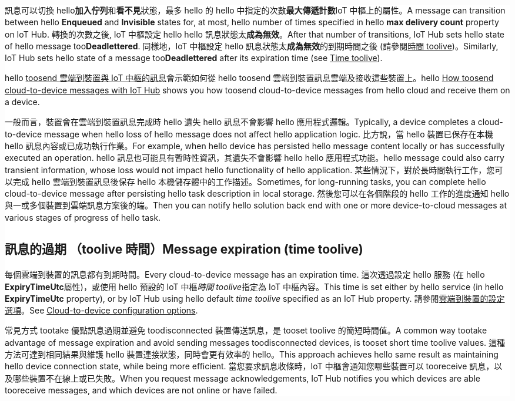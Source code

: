 <span data-ttu-id="b5206-129">訊息可以切換 hello**加入佇列**和**看不見**狀態，最多 hello 的 hello 中指定的次數**最大傳遞計數**IoT 中樞上的屬性。</span><span class="sxs-lookup"><span data-stu-id="b5206-129">A message can transition between hello **Enqueued** and **Invisible** states for, at most, hello number of times specified in hello **max delivery count** property on IoT Hub.</span></span> <span data-ttu-id="b5206-130">轉換的次數之後, IoT 中樞設定 hello hello 訊息狀態太**成為無效**。</span><span class="sxs-lookup"><span data-stu-id="b5206-130">After that number of transitions, IoT Hub sets hello state of hello message too**Deadlettered**.</span></span> <span data-ttu-id="b5206-131">同樣地，IoT 中樞設定 hello 訊息狀態太**成為無效**的到期時間之後 (請參閱[時間 toolive][lnk-ttl])。</span><span class="sxs-lookup"><span data-stu-id="b5206-131">Similarly, IoT Hub sets hello state of a message too**Deadlettered** after its expiration time (see [Time toolive][lnk-ttl]).</span></span>

<span data-ttu-id="b5206-132">hello [toosend 雲端到裝置與 IoT 中樞的訊息][ lnk-c2d-tutorial]會示範如何從 hello toosend 雲端到裝置訊息雲端及接收這些裝置上。</span><span class="sxs-lookup"><span data-stu-id="b5206-132">hello [How toosend cloud-to-device messages with IoT Hub][lnk-c2d-tutorial] shows you how toosend cloud-to-device messages from hello cloud and receive them on a device.</span></span>

<span data-ttu-id="b5206-133">一般而言，裝置會在雲端到裝置訊息完成時 hello 遺失 hello 訊息不會影響 hello 應用程式邏輯。</span><span class="sxs-lookup"><span data-stu-id="b5206-133">Typically, a device completes a cloud-to-device message when hello loss of hello message does not affect hello application logic.</span></span> <span data-ttu-id="b5206-134">比方說，當 hello 裝置已保存在本機 hello 訊息內容或已成功執行作業。</span><span class="sxs-lookup"><span data-stu-id="b5206-134">For example, when hello device has persisted hello message content locally or has successfully executed an operation.</span></span> <span data-ttu-id="b5206-135">hello 訊息也可能具有暫時性資訊，其遺失不會影響 hello hello 應用程式功能。</span><span class="sxs-lookup"><span data-stu-id="b5206-135">hello message could also carry transient information, whose loss would not impact hello functionality of hello application.</span></span> <span data-ttu-id="b5206-136">某些情況下，對於長時間執行工作，您可以完成 hello 雲端到裝置訊息後保存 hello 本機儲存體中的工作描述。</span><span class="sxs-lookup"><span data-stu-id="b5206-136">Sometimes, for long-running tasks, you can complete hello cloud-to-device message after persisting hello task description in local storage.</span></span> <span data-ttu-id="b5206-137">然後您可以在各個階段的 hello 工作的進度通知 hello 與一或多個裝置到雲端訊息方案後的端。</span><span class="sxs-lookup"><span data-stu-id="b5206-137">Then you can notify hello solution back end with one or more device-to-cloud messages at various stages of progress of hello task.</span></span>

## <a name="message-expiration-time-toolive"></a><span data-ttu-id="b5206-138">訊息的過期 （toolive 時間）</span><span class="sxs-lookup"><span data-stu-id="b5206-138">Message expiration (time toolive)</span></span>

<span data-ttu-id="b5206-139">每個雲端到裝置的訊息都有到期時間。</span><span class="sxs-lookup"><span data-stu-id="b5206-139">Every cloud-to-device message has an expiration time.</span></span> <span data-ttu-id="b5206-140">這次透過設定 hello 服務 (在 hello **ExpiryTimeUtc**屬性)，或使用 hello 預設的 IoT 中樞*時間 toolive*指定為 IoT 中樞內容。</span><span class="sxs-lookup"><span data-stu-id="b5206-140">This time is set either by hello service (in hello **ExpiryTimeUtc** property), or by IoT Hub using hello default *time toolive* specified as an IoT Hub property.</span></span> <span data-ttu-id="b5206-141">請參閱[雲端到裝置的設定選項][lnk-c2d-configuration]。</span><span class="sxs-lookup"><span data-stu-id="b5206-141">See [Cloud-to-device configuration options][lnk-c2d-configuration].</span></span>

<span data-ttu-id="b5206-142">常見方式 tootake 優點訊息過期並避免 toodisconnected 裝置傳送訊息，是 tooset toolive 的簡短時間值。</span><span class="sxs-lookup"><span data-stu-id="b5206-142">A common way tootake advantage of message expiration and avoid sending messages toodisconnected devices, is tooset short time toolive values.</span></span> <span data-ttu-id="b5206-143">這種方法可達到相同結果與維護 hello 裝置連接狀態，同時會更有效率的 hello。</span><span class="sxs-lookup"><span data-stu-id="b5206-143">This approach achieves hello same result as maintaining hello device connection state, while being more efficient.</span></span> <span data-ttu-id="b5206-144">當您要求訊息收條時，IoT 中樞會通知您哪些裝置可以 tooreceive 訊息，以及哪些裝置不在線上或已失敗。</span><span class="sxs-lookup"><span data-stu-id="b5206-144">When you request message acknowledgements, IoT Hub notifies you which devices are able tooreceive messages, and which devices are not online or have failed.</span></span>


[img-lifecycle]: ./media/iot-hub-devguide-messages-c2d/lifecycle.png
[lnk-portal]: iot-hub-create-through-portal.md
[lnk-c2d-guidance]: iot-hub-devguide-c2d-guidance.md
[lnk-endpoints]: iot-hub-devguide-endpoints.md
[lnk-sdks]: iot-hub-devguide-sdks.md
[lnk-ttl]: #message-expiration-time-to-live
[lnk-c2d-configuration]: #cloud-to-device-configuration-options
[lnk-lifecycle]: #message-lifecycle
[lnk-c2d-tutorial]: iot-hub-csharp-csharp-c2d.md